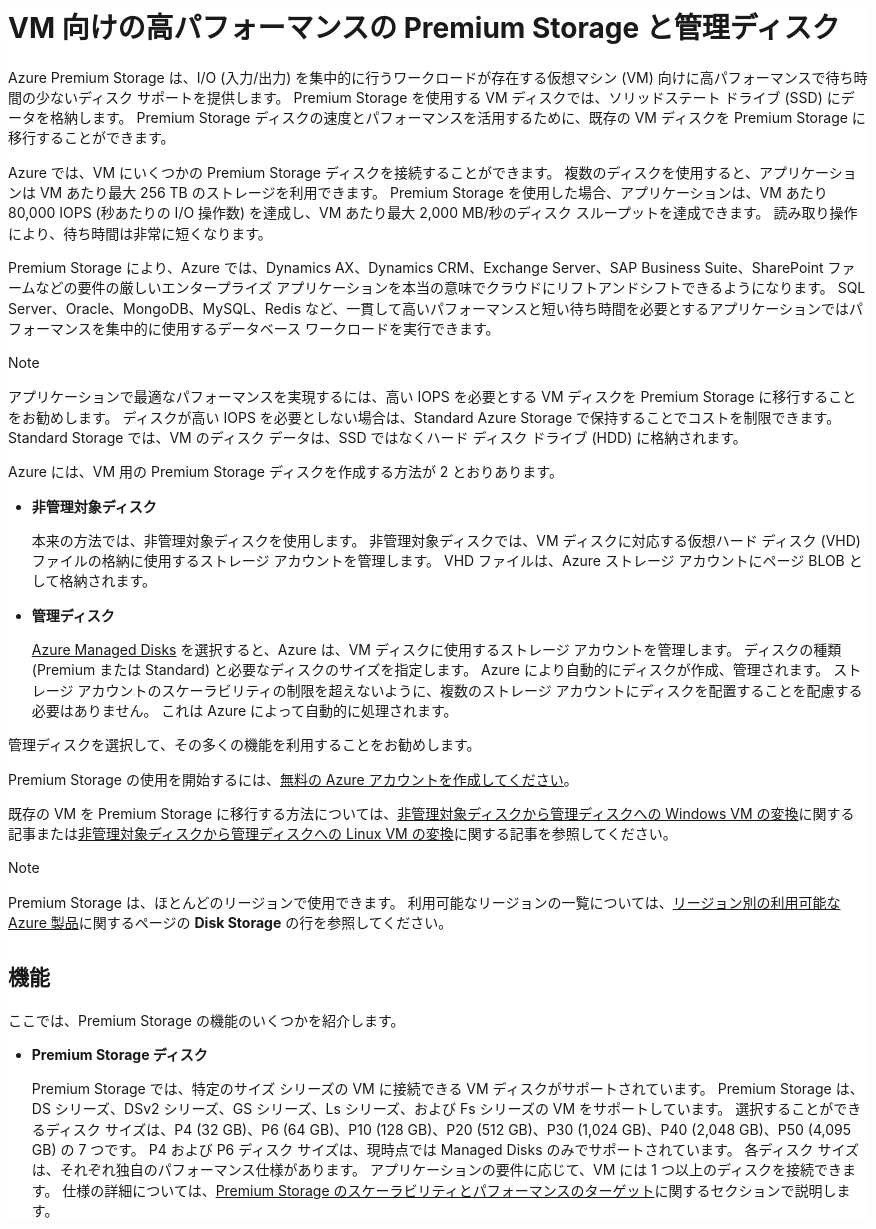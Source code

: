 # <a name="high-performance-premium-storage-and-managed-disks-for-vms"></a>VM 向けの高パフォーマンスの Premium Storage と管理ディスク
Azure Premium Storage は、I/O (入力/出力) を集中的に行うワークロードが存在する仮想マシン (VM) 向けに高パフォーマンスで待ち時間の少ないディスク サポートを提供します。 Premium Storage を使用する VM ディスクでは、ソリッドステート ドライブ (SSD) にデータを格納します。 Premium Storage ディスクの速度とパフォーマンスを活用するために、既存の VM ディスクを Premium Storage に移行することができます。

Azure では、VM にいくつかの Premium Storage ディスクを接続することができます。 複数のディスクを使用すると、アプリケーションは VM あたり最大 256 TB のストレージを利用できます。 Premium Storage を使用した場合、アプリケーションは、VM あたり 80,000 IOPS (秒あたりの I/O 操作数) を達成し、VM あたり最大 2,000 MB/秒のディスク スループットを達成できます。 読み取り操作により、待ち時間は非常に短くなります。

Premium Storage により、Azure では、Dynamics AX、Dynamics CRM、Exchange Server、SAP Business Suite、SharePoint ファームなどの要件の厳しいエンタープライズ アプリケーションを本当の意味でクラウドにリフトアンドシフトできるようになります。 SQL Server、Oracle、MongoDB、MySQL、Redis など、一貫して高いパフォーマンスと短い待ち時間を必要とするアプリケーションではパフォーマンスを集中的に使用するデータベース ワークロードを実行できます。

> [!NOTE]
> アプリケーションで最適なパフォーマンスを実現するには、高い IOPS を必要とする VM ディスクを Premium Storage に移行することをお勧めします。 ディスクが高い IOPS を必要としない場合は、Standard Azure Storage で保持することでコストを制限できます。 Standard Storage では、VM のディスク データは、SSD ではなくハード ディスク ドライブ (HDD) に格納されます。
> 

Azure には、VM 用の Premium Storage ディスクを作成する方法が 2 とおりあります。

* **非管理対象ディスク**

    本来の方法では、非管理対象ディスクを使用します。 非管理対象ディスクでは、VM ディスクに対応する仮想ハード ディスク (VHD) ファイルの格納に使用するストレージ アカウントを管理します。 VHD ファイルは、Azure ストレージ アカウントにページ BLOB として格納されます。 

* **管理ディスク**

    [Azure Managed Disks](../articles/virtual-machines/windows/managed-disks-overview.md) を選択すると、Azure は、VM ディスクに使用するストレージ アカウントを管理します。 ディスクの種類 (Premium または Standard) と必要なディスクのサイズを指定します。 Azure により自動的にディスクが作成、管理されます。 ストレージ アカウントのスケーラビリティの制限を超えないように、複数のストレージ アカウントにディスクを配置することを配慮する必要はありません。 これは Azure によって自動的に処理されます。

管理ディスクを選択して、その多くの機能を利用することをお勧めします。

Premium Storage の使用を開始するには、[無料の Azure アカウントを作成してください](https://azure.microsoft.com/pricing/free-trial/)。 

既存の VM を Premium Storage に移行する方法については、[非管理対象ディスクから管理ディスクへの Windows VM の変換](../articles/virtual-machines/windows/convert-unmanaged-to-managed-disks.md)に関する記事または[非管理対象ディスクから管理ディスクへの Linux VM の変換](../articles/virtual-machines/linux/convert-unmanaged-to-managed-disks.md)に関する記事を参照してください。

> [!NOTE]
> Premium Storage は、ほとんどのリージョンで使用できます。 利用可能なリージョンの一覧については、[リージョン別の利用可能な Azure 製品](https://azure.microsoft.com/regions/#services)に関するページの **Disk Storage** の行を参照してください。
> 

## <a name="features"></a>機能

ここでは、Premium Storage の機能のいくつかを紹介します。

* **Premium Storage ディスク**

    Premium Storage では、特定のサイズ シリーズの VM に接続できる VM ディスクがサポートされています。 Premium Storage は、DS シリーズ、DSv2 シリーズ、GS シリーズ、Ls シリーズ、および Fs シリーズの VM をサポートしています。 選択することができるディスク サイズは、P4 (32 GB)、P6 (64 GB)、P10 (128 GB)、P20 (512 GB)、P30 (1,024 GB)、P40 (2,048 GB)、P50 (4,095 GB) の 7 つです。 P4 および P6 ディスク サイズは、現時点では Managed Disks のみでサポートされています。 各ディスク サイズは、それぞれ独自のパフォーマンス仕様があります。 アプリケーションの要件に応じて、VM には 1 つ以上のディスクを接続できます。 仕様の詳細については、[Premium Storage のスケーラビリティとパフォーマンスのターゲット](#scalability-and-performance-targets)に関するセクションで説明します。
